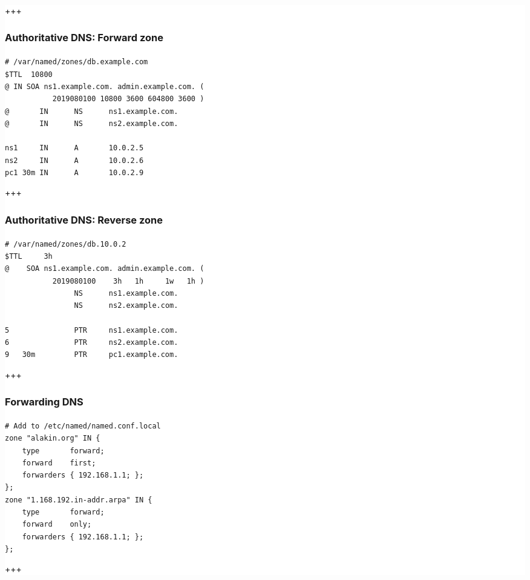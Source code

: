 +++

### Authoritative DNS: Forward zone

```text
# /var/named/zones/db.example.com
$TTL  10800
@ IN SOA ns1.example.com. admin.example.com. (
           2019080100 10800 3600 604800 3600 )
@       IN      NS      ns1.example.com.
@       IN      NS      ns2.example.com.

ns1     IN      A       10.0.2.5
ns2     IN      A       10.0.2.6
pc1 30m IN      A       10.0.2.9
```

+++

### Authoritative DNS: Reverse zone

```text
# /var/named/zones/db.10.0.2
$TTL     3h
@    SOA ns1.example.com. admin.example.com. (
           2019080100    3h   1h     1w   1h )
                NS      ns1.example.com.
                NS      ns2.example.com.

5               PTR     ns1.example.com.
6               PTR     ns2.example.com.
9   30m         PTR     pc1.example.com.
```

+++

### Forwarding DNS

```text
# Add to /etc/named/named.conf.local
zone "alakin.org" IN {
    type       forward;
    forward    first;
    forwarders { 192.168.1.1; };
};
zone "1.168.192.in-addr.arpa" IN {
    type       forward;
    forward    only;
    forwarders { 192.168.1.1; };
};

```

+++
